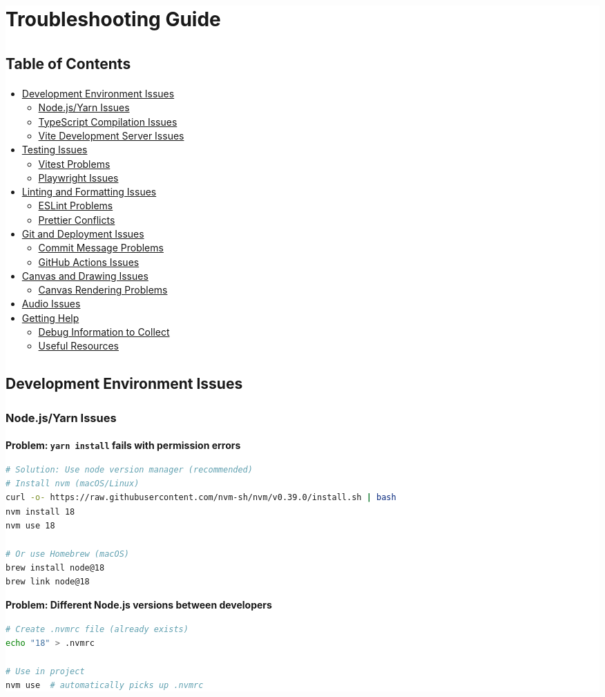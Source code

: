 # Troubleshooting Guide

## Table of Contents

- [Development Environment Issues](#development-environment-issues)
  - [Node.js/Yarn Issues](#nodejsyarn-issues)
  - [TypeScript Compilation Issues](#typescript-compilation-issues)
  - [Vite Development Server Issues](#vite-development-server-issues)
- [Testing Issues](#testing-issues)
  - [Vitest Problems](#vitest-problems)
  - [Playwright Issues](#playwright-issues)
- [Linting and Formatting Issues](#linting-and-formatting-issues)
  - [ESLint Problems](#eslint-problems)
  - [Prettier Conflicts](#prettier-conflicts)
- [Git and Deployment Issues](#git-and-deployment-issues)
  - [Commit Message Problems](#commit-message-problems)
  - [GitHub Actions Issues](#github-actions-issues)
- [Canvas and Drawing Issues](#canvas-and-drawing-issues)
  - [Canvas Rendering Problems](#canvas-rendering-problems)
- [Audio Issues](#audio-issues)
- [Getting Help](#getting-help)
  - [Debug Information to Collect](#debug-information-to-collect)
  - [Useful Resources](#useful-resources)

## Development Environment Issues

### Node.js/Yarn Issues

**Problem: `yarn install` fails with permission errors**

```bash
# Solution: Use node version manager (recommended)
# Install nvm (macOS/Linux)
curl -o- https://raw.githubusercontent.com/nvm-sh/nvm/v0.39.0/install.sh | bash
nvm install 18
nvm use 18

# Or use Homebrew (macOS)
brew install node@18
brew link node@18
```

**Problem: Different Node.js versions between developers**

```bash
# Create .nvmrc file (already exists)
echo "18" > .nvmrc

# Use in project
nvm use  # automatically picks up .nvmrc
```
